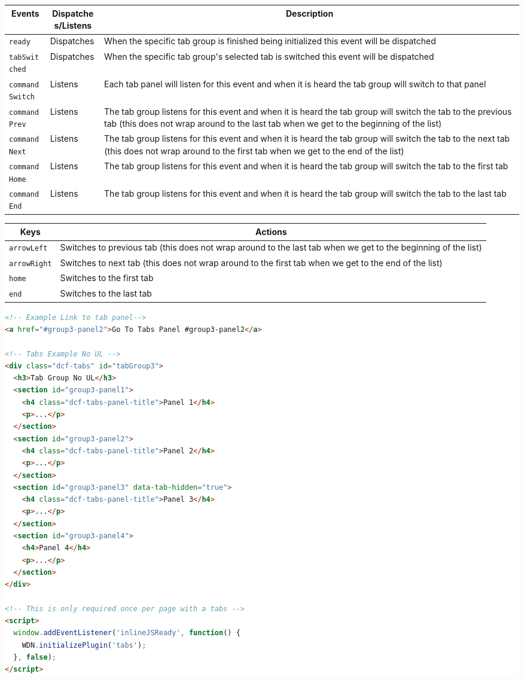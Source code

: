 | Events | Dispatches/Listens | Description |
| ------ | ------------------ | ----------- |
| `ready` | Dispatches | When the specific tab group is finished being initialized this event will be dispatched |
| `tabSwitched` | Dispatches | When the specific tab group's selected tab is switched this event will be dispatched |
| `commandSwitch` | Listens | Each tab panel will listen for this event and when it is heard the tab group will switch to that panel |
| `commandPrev` | Listens | The tab group listens for this event and when it is heard the tab group will switch the tab to the previous tab (this does not wrap around to the last tab when we get to the beginning of the list) |
| `commandNext` | Listens | The tab group listens for this event and when it is heard the tab group will switch the tab to the next tab (this does not wrap around to the first tab when we get to the end of the list) |
| `commandHome` | Listens | The tab group listens for this event and when it is heard the tab group will switch the tab to the first tab |
| `commandEnd` | Listens | The tab group listens for this event and when it is heard the tab group will switch the tab to the last tab |

| Keys | Actions |
| ---- | ------- |
| `arrowLeft` | Switches to previous tab (this does not wrap around to the last tab when we get to the beginning of the list) |
| `arrowRight` | Switches to next tab (this does not wrap around to the first tab when we get to the end of the list) |
| `home` | Switches to the first tab |
| `end` | Switches to the last tab |

```html
<!-- Example Link to tab panel-->
<a href="#group3-panel2">Go To Tabs Panel #group3-panel2</a>

<!-- Tabs Example No UL -->
<div class="dcf-tabs" id="tabGroup3">
  <h3>Tab Group No UL</h3>
  <section id="group3-panel1">
    <h4 class="dcf-tabs-panel-title">Panel 1</h4>
    <p>...</p>
  </section>
  <section id="group3-panel2">
    <h4 class="dcf-tabs-panel-title">Panel 2</h4>
    <p>...</p>
  </section>
  <section id="group3-panel3" data-tab-hidden="true">
    <h4 class="dcf-tabs-panel-title">Panel 3</h4>
    <p>...</p>
  </section>
  <section id="group3-panel4">
    <h4>Panel 4</h4>
    <p>...</p>
  </section>
</div>

<!-- This is only required once per page with a tabs -->
<script>
  window.addEventListener('inlineJSReady', function() {
    WDN.initializePlugin('tabs');
  }, false);
</script>
```
